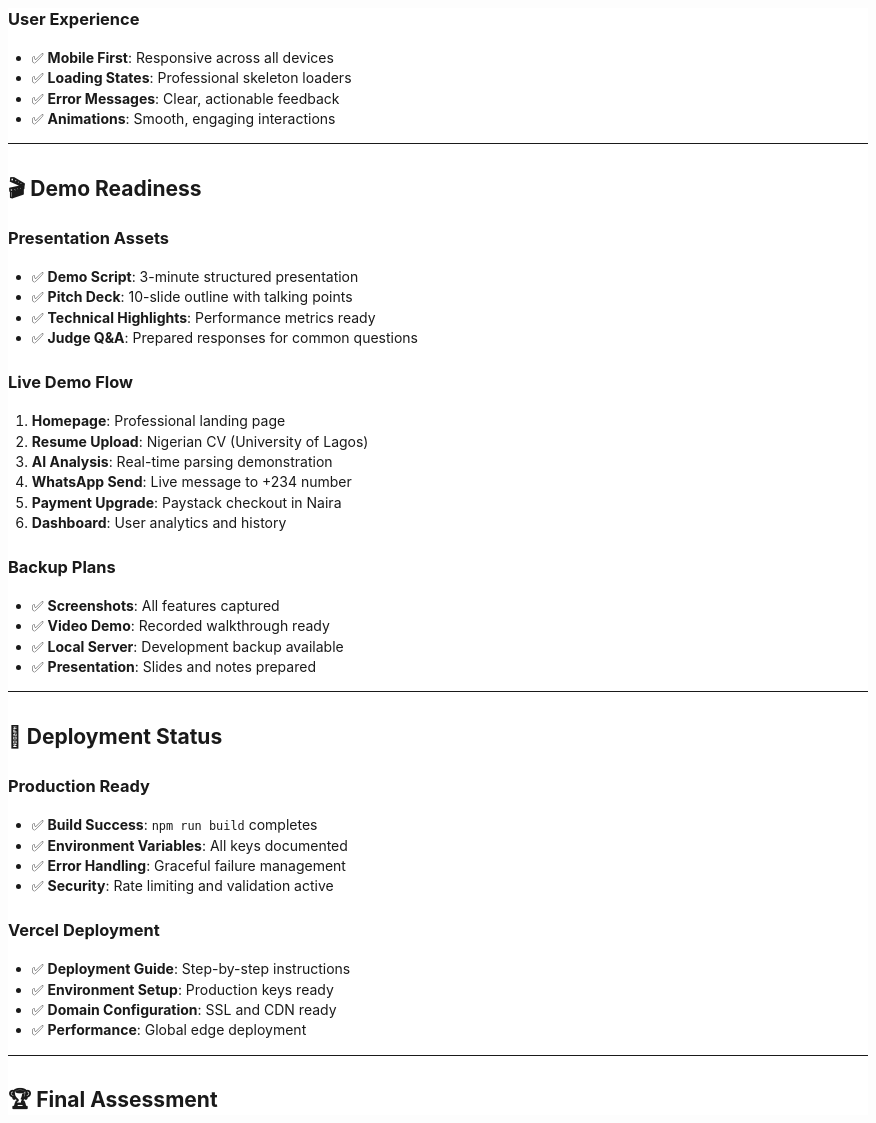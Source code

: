 ### **User Experience**
- ✅ **Mobile First**: Responsive across all devices
- ✅ **Loading States**: Professional skeleton loaders
- ✅ **Error Messages**: Clear, actionable feedback
- ✅ **Animations**: Smooth, engaging interactions

---

## 🎬 **Demo Readiness**

### **Presentation Assets**
- ✅ **Demo Script**: 3-minute structured presentation
- ✅ **Pitch Deck**: 10-slide outline with talking points
- ✅ **Technical Highlights**: Performance metrics ready
- ✅ **Judge Q&A**: Prepared responses for common questions

### **Live Demo Flow**
1. **Homepage**: Professional landing page
2. **Resume Upload**: Nigerian CV (University of Lagos)
3. **AI Analysis**: Real-time parsing demonstration
4. **WhatsApp Send**: Live message to +234 number
5. **Payment Upgrade**: Paystack checkout in Naira
6. **Dashboard**: User analytics and history

### **Backup Plans**
- ✅ **Screenshots**: All features captured
- ✅ **Video Demo**: Recorded walkthrough ready
- ✅ **Local Server**: Development backup available
- ✅ **Presentation**: Slides and notes prepared

---

## 🚀 **Deployment Status**

### **Production Ready**
- ✅ **Build Success**: `npm run build` completes
- ✅ **Environment Variables**: All keys documented
- ✅ **Error Handling**: Graceful failure management
- ✅ **Security**: Rate limiting and validation active

### **Vercel Deployment**
- ✅ **Deployment Guide**: Step-by-step instructions
- ✅ **Environment Setup**: Production keys ready
- ✅ **Domain Configuration**: SSL and CDN ready
- ✅ **Performance**: Global edge deployment

---

## 🏆 **Final Assessment**
